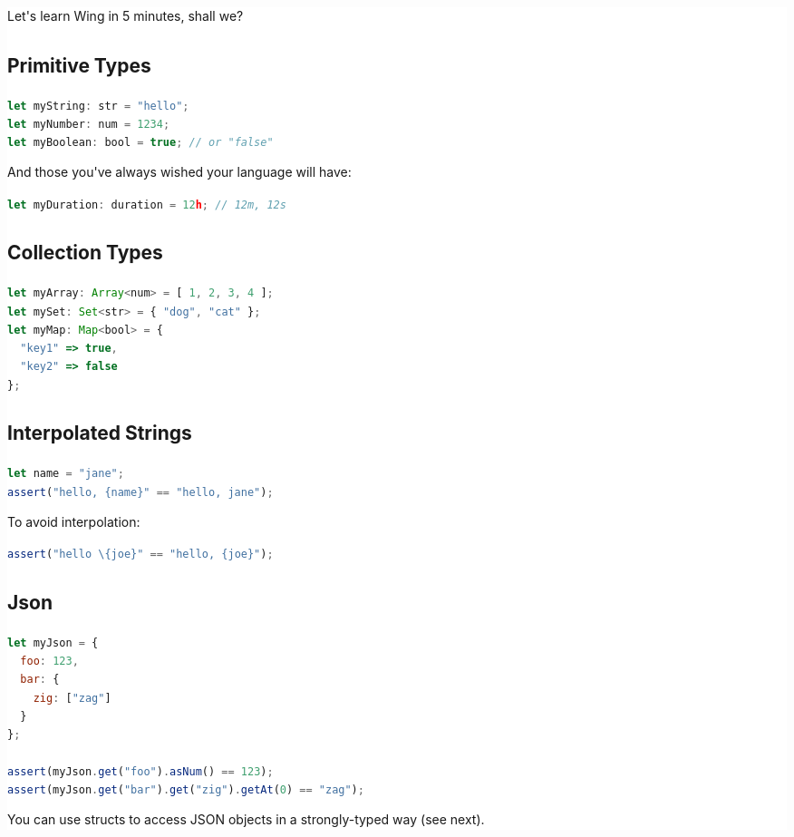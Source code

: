Let's learn Wing in 5 minutes, shall we?

## Primitive Types

```js
let myString: str = "hello";
let myNumber: num = 1234;
let myBoolean: bool = true; // or "false"
```

And those you've always wished your language will have:

```js
let myDuration: duration = 12h; // 12m, 12s
```

## Collection Types

```js
let myArray: Array<num> = [ 1, 2, 3, 4 ];
let mySet: Set<str> = { "dog", "cat" };
let myMap: Map<bool> = {
  "key1" => true,
  "key2" => false
};
```

## Interpolated Strings

```js
let name = "jane";
assert("hello, {name}" == "hello, jane");
```

To avoid interpolation:

```js
assert("hello \{joe}" == "hello, {joe}");
```

## Json

```js
let myJson = {
  foo: 123,
  bar: {
    zig: ["zag"]
  }
};

assert(myJson.get("foo").asNum() == 123);
assert(myJson.get("bar").get("zig").getAt(0) == "zag");
```

You can use structs to access JSON objects in a strongly-typed way (see next).

